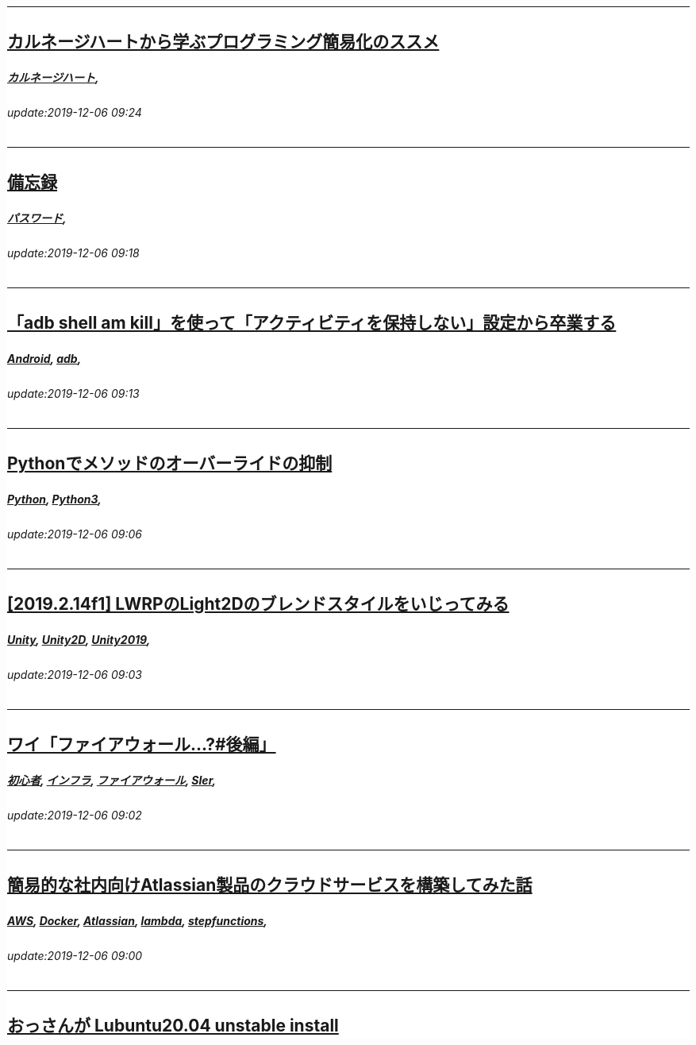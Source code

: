 
---
## [カルネージハートから学ぶプログラミング簡易化のススメ](https://qiita.com/ProjectEuropa/items/d723267f1fb449226317)
##### [カルネージハート](https://qiita.com/tags/カルネージハート), 
###### update:2019-12-06 09:24
---
## [備忘録](https://qiita.com/jun6428_bridge/items/1e448a066c4db2db7a1b)
##### [パスワード](https://qiita.com/tags/パスワード), 
###### update:2019-12-06 09:18
---
## [「adb shell am kill」を使って「アクティビティを保持しない」設定から卒業する](https://qiita.com/tsumuchan/items/c2dfba3716d472d237a5)
##### [Android](https://qiita.com/tags/Android), [adb](https://qiita.com/tags/adb), 
###### update:2019-12-06 09:13
---
## [Pythonでメソッドのオーバーライドの抑制](https://qiita.com/eduidl/items/ce3f594a3c82c7c49c47)
##### [Python](https://qiita.com/tags/Python), [Python3](https://qiita.com/tags/Python3), 
###### update:2019-12-06 09:06
---
## [[2019.2.14f1] LWRPのLight2Dのブレンドスタイルをいじってみる](https://qiita.com/kyooooooooma/items/e5c2bfac0fa6dc1de5d3)
##### [Unity](https://qiita.com/tags/Unity), [Unity2D](https://qiita.com/tags/Unity2D), [Unity2019](https://qiita.com/tags/Unity2019), 
###### update:2019-12-06 09:03
---
## [ワイ「ファイアウォール...?#後編」](https://qiita.com/ECOHOHOHOO/items/bfaf6b56a06af80fd5ce)
##### [初心者](https://qiita.com/tags/初心者), [インフラ](https://qiita.com/tags/インフラ), [ファイアウォール](https://qiita.com/tags/ファイアウォール), [SIer](https://qiita.com/tags/SIer), 
###### update:2019-12-06 09:02
---
## [簡易的な社内向けAtlassian製品のクラウドサービスを構築してみた話](https://qiita.com/tabimoba/items/993e562a562c887bd89a)
##### [AWS](https://qiita.com/tags/AWS), [Docker](https://qiita.com/tags/Docker), [Atlassian](https://qiita.com/tags/Atlassian), [lambda](https://qiita.com/tags/lambda), [stepfunctions](https://qiita.com/tags/stepfunctions), 
###### update:2019-12-06 09:00
---
## [おっさんが Lubuntu20.04 unstable install](https://qiita.com/denki55/items/205810ffd743b8214f09)